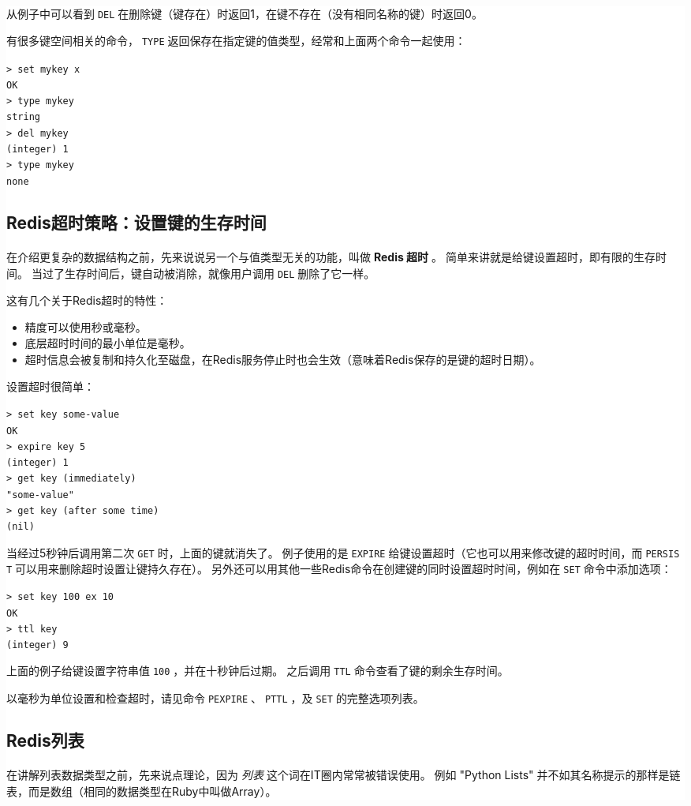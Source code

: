 从例子中可以看到 `DEL` 在删除键（键存在）时返回1，在键不存在（没有相同名称的键）时返回0。

有很多键空间相关的命令， `TYPE` 返回保存在指定键的值类型，经常和上面两个命令一起使用：

    > set mykey x
    OK
    > type mykey
    string
    > del mykey
    (integer) 1
    > type mykey
    none

Redis超时策略：设置键的生存时间
---

在介绍更复杂的数据结构之前，先来说说另一个与值类型无关的功能，叫做 **Redis 超时** 。
简单来讲就是给键设置超时，即有限的生存时间。
当过了生存时间后，键自动被消除，就像用户调用 `DEL` 删除了它一样。

这有几个关于Redis超时的特性：

* 精度可以使用秒或毫秒。
* 底层超时时间的最小单位是毫秒。
* 超时信息会被复制和持久化至磁盘，在Redis服务停止时也会生效（意味着Redis保存的是键的超时日期）。

设置超时很简单：

    > set key some-value
    OK
    > expire key 5
    (integer) 1
    > get key (immediately)
    "some-value"
    > get key (after some time)
    (nil)

当经过5秒钟后调用第二次 `GET` 时，上面的键就消失了。
例子使用的是 `EXPIRE` 给键设置超时（它也可以用来修改键的超时时间，而 `PERSIST` 可以用来删除超时设置让键持久存在）。
另外还可以用其他一些Redis命令在创建键的同时设置超时时间，例如在 `SET` 命令中添加选项：

    > set key 100 ex 10
    OK
    > ttl key
    (integer) 9

上面的例子给键设置字符串值 `100` ，并在十秒钟后过期。
之后调用 `TTL` 命令查看了键的剩余生存时间。

以毫秒为单位设置和检查超时，请见命令 `PEXPIRE` 、 `PTTL` ，及 `SET` 的完整选项列表。

<a name="lists"></a>
Redis列表
---

在讲解列表数据类型之前，先来说点理论，因为 *列表* 这个词在IT圈内常常被错误使用。
例如 "Python Lists" 并不如其名称提示的那样是链表，而是数组（相同的数据类型在Ruby中叫做Array）。
